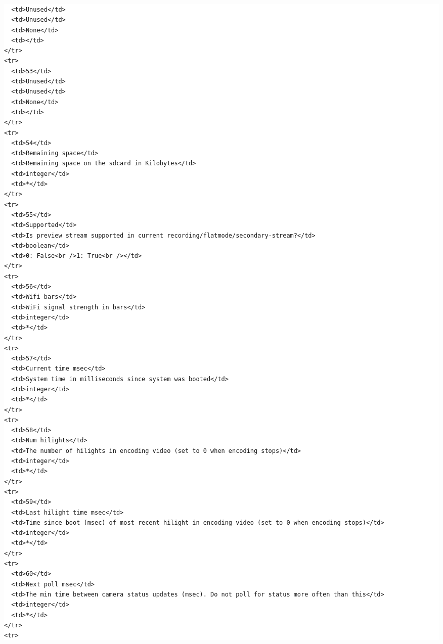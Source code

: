       <td>Unused</td>
      <td>Unused</td>
      <td>None</td>
      <td></td>
    </tr>
    <tr>
      <td>53</td>
      <td>Unused</td>
      <td>Unused</td>
      <td>None</td>
      <td></td>
    </tr>
    <tr>
      <td>54</td>
      <td>Remaining space</td>
      <td>Remaining space on the sdcard in Kilobytes</td>
      <td>integer</td>
      <td>*</td>
    </tr>
    <tr>
      <td>55</td>
      <td>Supported</td>
      <td>Is preview stream supported in current recording/flatmode/secondary-stream?</td>
      <td>boolean</td>
      <td>0: False<br />1: True<br /></td>
    </tr>
    <tr>
      <td>56</td>
      <td>Wifi bars</td>
      <td>WiFi signal strength in bars</td>
      <td>integer</td>
      <td>*</td>
    </tr>
    <tr>
      <td>57</td>
      <td>Current time msec</td>
      <td>System time in milliseconds since system was booted</td>
      <td>integer</td>
      <td>*</td>
    </tr>
    <tr>
      <td>58</td>
      <td>Num hilights</td>
      <td>The number of hilights in encoding video (set to 0 when encoding stops)</td>
      <td>integer</td>
      <td>*</td>
    </tr>
    <tr>
      <td>59</td>
      <td>Last hilight time msec</td>
      <td>Time since boot (msec) of most recent hilight in encoding video (set to 0 when encoding stops)</td>
      <td>integer</td>
      <td>*</td>
    </tr>
    <tr>
      <td>60</td>
      <td>Next poll msec</td>
      <td>The min time between camera status updates (msec). Do not poll for status more often than this</td>
      <td>integer</td>
      <td>*</td>
    </tr>
    <tr>